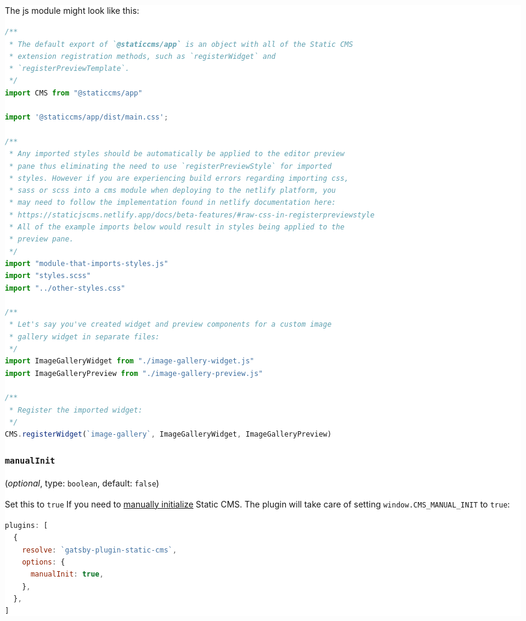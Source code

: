 The js module might look like this:

```javascript
/**
 * The default export of `@staticcms/app` is an object with all of the Static CMS
 * extension registration methods, such as `registerWidget` and
 * `registerPreviewTemplate`.
 */
import CMS from "@staticcms/app"

import '@staticcms/app/dist/main.css';

/**
 * Any imported styles should be automatically be applied to the editor preview
 * pane thus eliminating the need to use `registerPreviewStyle` for imported
 * styles. However if you are experiencing build errors regarding importing css,
 * sass or scss into a cms module when deploying to the netlify platform, you
 * may need to follow the implementation found in netlify documentation here:
 * https://staticjscms.netlify.app/docs/beta-features/#raw-css-in-registerpreviewstyle
 * All of the example imports below would result in styles being applied to the
 * preview pane.
 */
import "module-that-imports-styles.js"
import "styles.scss"
import "../other-styles.css"

/**
 * Let's say you've created widget and preview components for a custom image
 * gallery widget in separate files:
 */
import ImageGalleryWidget from "./image-gallery-widget.js"
import ImageGalleryPreview from "./image-gallery-preview.js"

/**
 * Register the imported widget:
 */
CMS.registerWidget(`image-gallery`, ImageGalleryWidget, ImageGalleryPreview)
```

### `manualInit`

(_optional_, type: `boolean`, default: `false`)

Set this to `true` If you need to [manually initialize](https://staticjscms.netlify.app/docs/beta-features/#manual-initialization) Static CMS. The plugin will take care of setting `window.CMS_MANUAL_INIT` to `true`:

```javascript
plugins: [
  {
    resolve: `gatsby-plugin-static-cms`,
    options: {
      manualInit: true,
    },
  },
]
```
